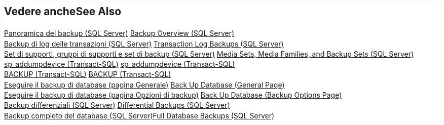 ## <a name="see-also"></a><span data-ttu-id="9a0f9-280">Vedere anche</span><span class="sxs-lookup"><span data-stu-id="9a0f9-280">See Also</span></span>  
 <span data-ttu-id="9a0f9-281">[Panoramica del backup &#40;SQL Server&#41;](backup-overview-sql-server.md) </span><span class="sxs-lookup"><span data-stu-id="9a0f9-281">[Backup Overview &#40;SQL Server&#41;](backup-overview-sql-server.md) </span></span>  
 <span data-ttu-id="9a0f9-282">[Backup di log delle transazioni &#40;SQL Server&#41;](transaction-log-backups-sql-server.md) </span><span class="sxs-lookup"><span data-stu-id="9a0f9-282">[Transaction Log Backups &#40;SQL Server&#41;](transaction-log-backups-sql-server.md) </span></span>  
 <span data-ttu-id="9a0f9-283">[Set di supporti, gruppi di supporti e set di backup &#40;SQL Server&#41;](media-sets-media-families-and-backup-sets-sql-server.md) </span><span class="sxs-lookup"><span data-stu-id="9a0f9-283">[Media Sets, Media Families, and Backup Sets &#40;SQL Server&#41;](media-sets-media-families-and-backup-sets-sql-server.md) </span></span>  
 <span data-ttu-id="9a0f9-284">[sp_addumpdevice &#40;Transact-SQL&#41;](/sql/relational-databases/system-stored-procedures/sp-addumpdevice-transact-sql) </span><span class="sxs-lookup"><span data-stu-id="9a0f9-284">[sp_addumpdevice &#40;Transact-SQL&#41;](/sql/relational-databases/system-stored-procedures/sp-addumpdevice-transact-sql) </span></span>  
 <span data-ttu-id="9a0f9-285">[BACKUP &#40;Transact-SQL&#41;](/sql/t-sql/statements/backup-transact-sql) </span><span class="sxs-lookup"><span data-stu-id="9a0f9-285">[BACKUP &#40;Transact-SQL&#41;](/sql/t-sql/statements/backup-transact-sql) </span></span>  
 <span data-ttu-id="9a0f9-286">[Eseguire il backup di database &#40;pagina Generale&#41;](../../integration-services/general-page-of-integration-services-designers-options.md) </span><span class="sxs-lookup"><span data-stu-id="9a0f9-286">[Back Up Database &#40;General Page&#41;](../../integration-services/general-page-of-integration-services-designers-options.md) </span></span>  
 <span data-ttu-id="9a0f9-287">[Eseguire il backup di database &#40;pagina Opzioni di backup&#41;](back-up-database-backup-options-page.md) </span><span class="sxs-lookup"><span data-stu-id="9a0f9-287">[Back Up Database &#40;Backup Options Page&#41;](back-up-database-backup-options-page.md) </span></span>  
 <span data-ttu-id="9a0f9-288">[Backup differenziali &#40;SQL Server&#41;](differential-backups-sql-server.md) </span><span class="sxs-lookup"><span data-stu-id="9a0f9-288">[Differential Backups &#40;SQL Server&#41;](differential-backups-sql-server.md) </span></span>  
 [<span data-ttu-id="9a0f9-289">Backup completo del database &#40;SQL Server&#41;</span><span class="sxs-lookup"><span data-stu-id="9a0f9-289">Full Database Backups &#40;SQL Server&#41;</span></span>](full-database-backups-sql-server.md)  
